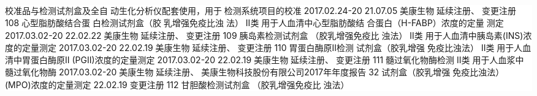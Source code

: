校准品与检测试剂盒及全自
动生化分析仪配套使用，用于
检测系统项目的校准
2017.02.24-20
21.07.05
美康生物
延续注册、
变更注册
108
心型脂肪酸结合蛋
白检测试剂盒（胶
乳增强免疫比浊
法）
Ⅱ类
用于人血清中心型脂肪酸结
合蛋白（H-FABP）浓度的定量
测定
2017.03.02-20
22.02.22
美康生物
延续注册、
变更注册
109
胰岛素检测试剂盒
（胶乳增强免疫比
浊法）
Ⅱ类
用于人血清中胰岛素(INS)浓
度的定量测定
2017.03.02-20
22.02.19
美康生物
延续注册、
变更注册
110
胃蛋白酶原Ⅱ检测
试剂盒（胶乳增强
免疫比浊法）
Ⅱ类
用于人血清中胃蛋白酶原Ⅱ
(PGⅡ)浓度的定量测定
2017.03.02-20
22.02.19
美康生物
延续注册、
变更注册
111
髓过氧化物酶检测
Ⅱ类
用于人血浆中髓过氧化物酶
2017.03.02-20
美康生物
延续注册、
美康生物科技股份有限公司2017年年度报告
32
试剂盒（胶乳增强
免疫比浊法）
(MPO)浓度的定量测定
22.02.19
变更注册
112
甘胆酸检测试剂盒
（胶乳增强免疫比
浊法）